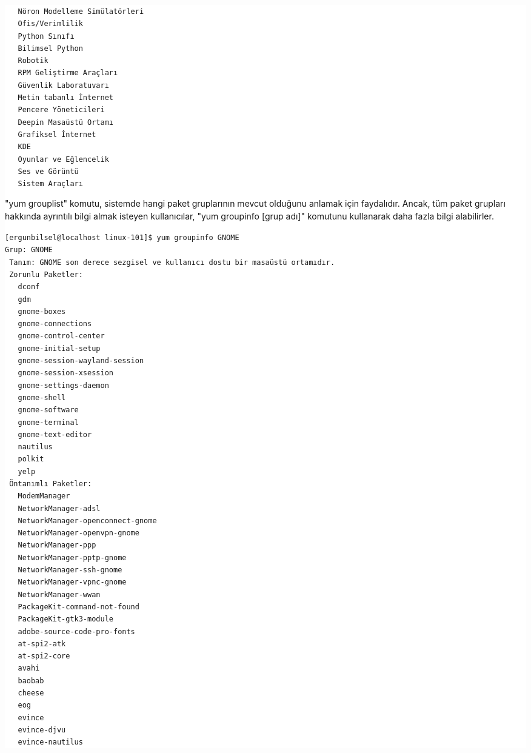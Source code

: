 ```tpl
   Nöron Modelleme Simülatörleri
   Ofis/Verimlilik
   Python Sınıfı
   Bilimsel Python
   Robotik
   RPM Geliştirme Araçları
   Güvenlik Laboratuvarı
   Metin tabanlı İnternet
   Pencere Yöneticileri
   Deepin Masaüstü Ortamı
   Grafiksel İnternet
   KDE
   Oyunlar ve Eğlencelik
   Ses ve Görüntü
   Sistem Araçları
```

"yum grouplist" komutu, sistemde hangi paket gruplarının mevcut olduğunu anlamak için faydalıdır. Ancak, tüm paket grupları hakkında ayrıntılı bilgi almak isteyen kullanıcılar, "yum groupinfo [grup adı]" komutunu kullanarak daha fazla bilgi alabilirler.

```tpl
[ergunbilsel@localhost linux-101]$ yum groupinfo GNOME
Grup: GNOME
 Tanım: GNOME son derece sezgisel ve kullanıcı dostu bir masaüstü ortamıdır.
 Zorunlu Paketler:
   dconf
   gdm
   gnome-boxes
   gnome-connections
   gnome-control-center
   gnome-initial-setup
   gnome-session-wayland-session
   gnome-session-xsession
   gnome-settings-daemon
   gnome-shell
   gnome-software
   gnome-terminal
   gnome-text-editor
   nautilus
   polkit
   yelp
 Öntanımlı Paketler:
   ModemManager
   NetworkManager-adsl
   NetworkManager-openconnect-gnome
   NetworkManager-openvpn-gnome
   NetworkManager-ppp
   NetworkManager-pptp-gnome
   NetworkManager-ssh-gnome
   NetworkManager-vpnc-gnome
   NetworkManager-wwan
   PackageKit-command-not-found
   PackageKit-gtk3-module
   adobe-source-code-pro-fonts
   at-spi2-atk
   at-spi2-core
   avahi
   baobab
   cheese
   eog
   evince
   evince-djvu
   evince-nautilus
```